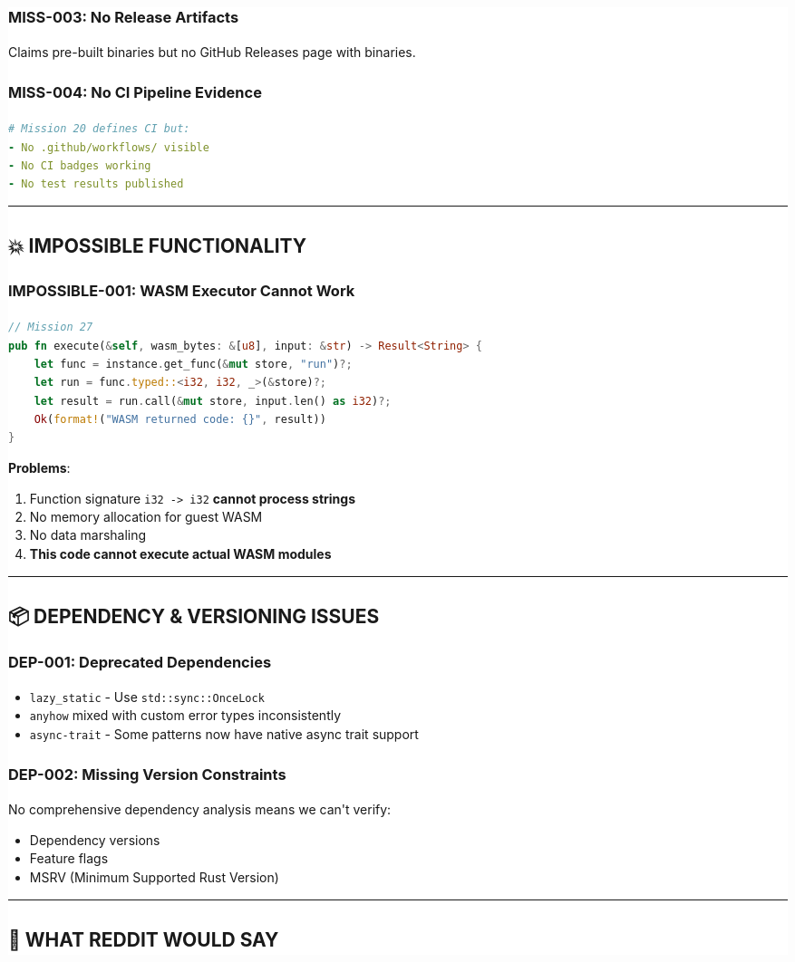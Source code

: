 ### **MISS-003: No Release Artifacts**
Claims pre-built binaries but no GitHub Releases page with binaries.

### **MISS-004: No CI Pipeline Evidence**
```yaml
# Mission 20 defines CI but:
- No .github/workflows/ visible
- No CI badges working
- No test results published
```

---

## **💥 IMPOSSIBLE FUNCTIONALITY**

### **IMPOSSIBLE-001: WASM Executor Cannot Work**

```rust
// Mission 27
pub fn execute(&self, wasm_bytes: &[u8], input: &str) -> Result<String> {
    let func = instance.get_func(&mut store, "run")?;
    let run = func.typed::<i32, i32, _>(&store)?;
    let result = run.call(&mut store, input.len() as i32)?;
    Ok(format!("WASM returned code: {}", result))
}
```

**Problems**:
1. Function signature `i32 -> i32` **cannot process strings**
2. No memory allocation for guest WASM
3. No data marshaling
4. **This code cannot execute actual WASM modules**

---

## **📦 DEPENDENCY & VERSIONING ISSUES**

### **DEP-001: Deprecated Dependencies**
- `lazy_static` - Use `std::sync::OnceLock`
- `anyhow` mixed with custom error types inconsistently
- `async-trait` - Some patterns now have native async trait support

### **DEP-002: Missing Version Constraints**
No comprehensive dependency analysis means we can't verify:
- Dependency versions
- Feature flags
- MSRV (Minimum Supported Rust Version)

---

## **🎯 WHAT REDDIT WOULD SAY**
